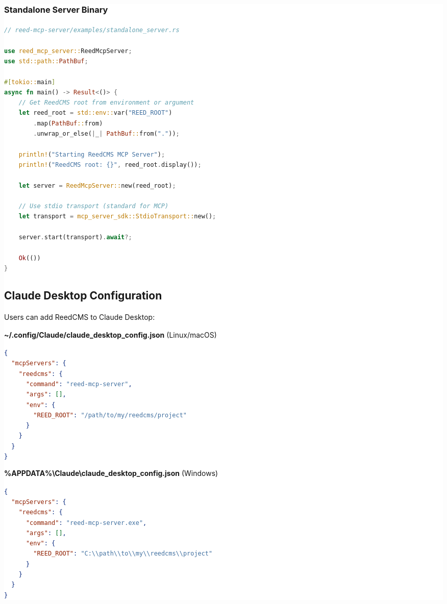 ### Standalone Server Binary

```rust
// reed-mcp-server/examples/standalone_server.rs

use reed_mcp_server::ReedMcpServer;
use std::path::PathBuf;

#[tokio::main]
async fn main() -> Result<()> {
    // Get ReedCMS root from environment or argument
    let reed_root = std::env::var("REED_ROOT")
        .map(PathBuf::from)
        .unwrap_or_else(|_| PathBuf::from("."));
    
    println!("Starting ReedCMS MCP Server");
    println!("ReedCMS root: {}", reed_root.display());
    
    let server = ReedMcpServer::new(reed_root);
    
    // Use stdio transport (standard for MCP)
    let transport = mcp_server_sdk::StdioTransport::new();
    
    server.start(transport).await?;
    
    Ok(())
}
```

## Claude Desktop Configuration

Users can add ReedCMS to Claude Desktop:

**~/.config/Claude/claude_desktop_config.json** (Linux/macOS)
```json
{
  "mcpServers": {
    "reedcms": {
      "command": "reed-mcp-server",
      "args": [],
      "env": {
        "REED_ROOT": "/path/to/my/reedcms/project"
      }
    }
  }
}
```

**%APPDATA%\Claude\claude_desktop_config.json** (Windows)
```json
{
  "mcpServers": {
    "reedcms": {
      "command": "reed-mcp-server.exe",
      "args": [],
      "env": {
        "REED_ROOT": "C:\\path\\to\\my\\reedcms\\project"
      }
    }
  }
}
```
